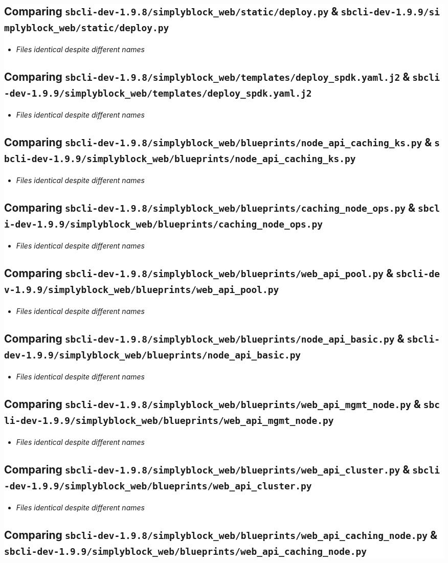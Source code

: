 ## Comparing `sbcli-dev-1.9.8/simplyblock_web/static/deploy.py` & `sbcli-dev-1.9.9/simplyblock_web/static/deploy.py`

 * *Files identical despite different names*

## Comparing `sbcli-dev-1.9.8/simplyblock_web/templates/deploy_spdk.yaml.j2` & `sbcli-dev-1.9.9/simplyblock_web/templates/deploy_spdk.yaml.j2`

 * *Files identical despite different names*

## Comparing `sbcli-dev-1.9.8/simplyblock_web/blueprints/node_api_caching_ks.py` & `sbcli-dev-1.9.9/simplyblock_web/blueprints/node_api_caching_ks.py`

 * *Files identical despite different names*

## Comparing `sbcli-dev-1.9.8/simplyblock_web/blueprints/caching_node_ops.py` & `sbcli-dev-1.9.9/simplyblock_web/blueprints/caching_node_ops.py`

 * *Files identical despite different names*

## Comparing `sbcli-dev-1.9.8/simplyblock_web/blueprints/web_api_pool.py` & `sbcli-dev-1.9.9/simplyblock_web/blueprints/web_api_pool.py`

 * *Files identical despite different names*

## Comparing `sbcli-dev-1.9.8/simplyblock_web/blueprints/node_api_basic.py` & `sbcli-dev-1.9.9/simplyblock_web/blueprints/node_api_basic.py`

 * *Files identical despite different names*

## Comparing `sbcli-dev-1.9.8/simplyblock_web/blueprints/web_api_mgmt_node.py` & `sbcli-dev-1.9.9/simplyblock_web/blueprints/web_api_mgmt_node.py`

 * *Files identical despite different names*

## Comparing `sbcli-dev-1.9.8/simplyblock_web/blueprints/web_api_cluster.py` & `sbcli-dev-1.9.9/simplyblock_web/blueprints/web_api_cluster.py`

 * *Files identical despite different names*

## Comparing `sbcli-dev-1.9.8/simplyblock_web/blueprints/web_api_caching_node.py` & `sbcli-dev-1.9.9/simplyblock_web/blueprints/web_api_caching_node.py`
